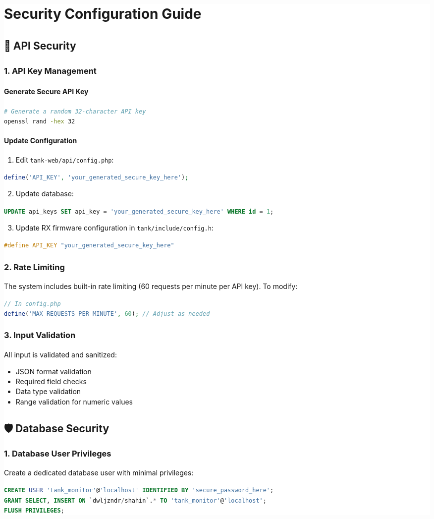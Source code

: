 # Security Configuration Guide

## 🔐 API Security

### 1. API Key Management

#### Generate Secure API Key
```bash
# Generate a random 32-character API key
openssl rand -hex 32
```

#### Update Configuration
1. Edit `tank-web/api/config.php`:
```php
define('API_KEY', 'your_generated_secure_key_here');
```

2. Update database:
```sql
UPDATE api_keys SET api_key = 'your_generated_secure_key_here' WHERE id = 1;
```

3. Update RX firmware configuration in `tank/include/config.h`:
```cpp
#define API_KEY "your_generated_secure_key_here"
```

### 2. Rate Limiting

The system includes built-in rate limiting (60 requests per minute per API key). To modify:

```php
// In config.php
define('MAX_REQUESTS_PER_MINUTE', 60); // Adjust as needed
```

### 3. Input Validation

All input is validated and sanitized:
- JSON format validation
- Required field checks
- Data type validation
- Range validation for numeric values

## 🛡️ Database Security

### 1. Database User Privileges

Create a dedicated database user with minimal privileges:

```sql
CREATE USER 'tank_monitor'@'localhost' IDENTIFIED BY 'secure_password_here';
GRANT SELECT, INSERT ON `dwljzndr/shahin`.* TO 'tank_monitor'@'localhost';
FLUSH PRIVILEGES;
```
